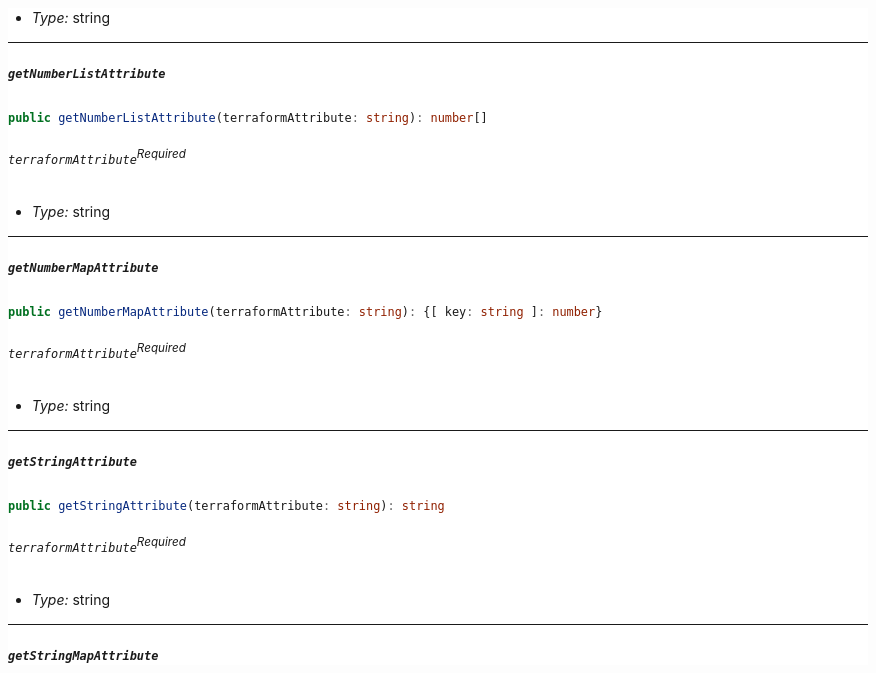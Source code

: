 - *Type:* string

---

##### `getNumberListAttribute` <a name="getNumberListAttribute" id="@cdktf/aws-cdk.cognitoIdentityProvider.CognitoIdentityProvider.getNumberListAttribute"></a>

```typescript
public getNumberListAttribute(terraformAttribute: string): number[]
```

###### `terraformAttribute`<sup>Required</sup> <a name="terraformAttribute" id="@cdktf/aws-cdk.cognitoIdentityProvider.CognitoIdentityProvider.getNumberListAttribute.parameter.terraformAttribute"></a>

- *Type:* string

---

##### `getNumberMapAttribute` <a name="getNumberMapAttribute" id="@cdktf/aws-cdk.cognitoIdentityProvider.CognitoIdentityProvider.getNumberMapAttribute"></a>

```typescript
public getNumberMapAttribute(terraformAttribute: string): {[ key: string ]: number}
```

###### `terraformAttribute`<sup>Required</sup> <a name="terraformAttribute" id="@cdktf/aws-cdk.cognitoIdentityProvider.CognitoIdentityProvider.getNumberMapAttribute.parameter.terraformAttribute"></a>

- *Type:* string

---

##### `getStringAttribute` <a name="getStringAttribute" id="@cdktf/aws-cdk.cognitoIdentityProvider.CognitoIdentityProvider.getStringAttribute"></a>

```typescript
public getStringAttribute(terraformAttribute: string): string
```

###### `terraformAttribute`<sup>Required</sup> <a name="terraformAttribute" id="@cdktf/aws-cdk.cognitoIdentityProvider.CognitoIdentityProvider.getStringAttribute.parameter.terraformAttribute"></a>

- *Type:* string

---

##### `getStringMapAttribute` <a name="getStringMapAttribute" id="@cdktf/aws-cdk.cognitoIdentityProvider.CognitoIdentityProvider.getStringMapAttribute"></a>
